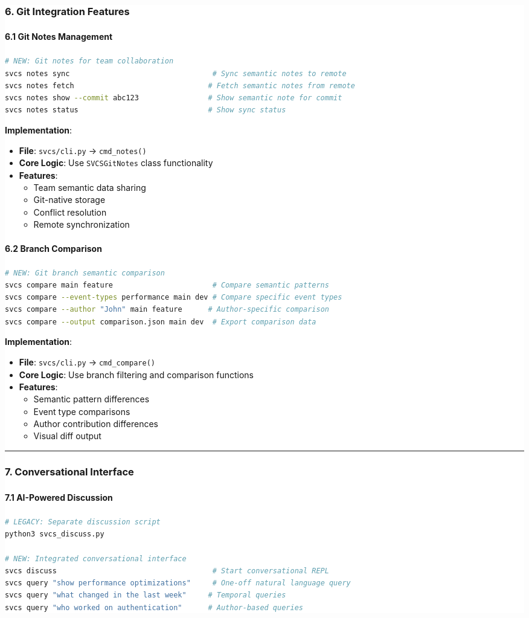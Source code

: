 
### 6. Git Integration Features

#### 6.1 Git Notes Management
```bash
# NEW: Git notes for team collaboration
svcs notes sync                                 # Sync semantic notes to remote
svcs notes fetch                               # Fetch semantic notes from remote
svcs notes show --commit abc123                # Show semantic note for commit
svcs notes status                              # Show sync status
```

**Implementation**:
- **File**: `svcs/cli.py` → `cmd_notes()`
- **Core Logic**: Use `SVCSGitNotes` class functionality
- **Features**:
  - Team semantic data sharing
  - Git-native storage
  - Conflict resolution
  - Remote synchronization

#### 6.2 Branch Comparison
```bash
# NEW: Git branch semantic comparison
svcs compare main feature                       # Compare semantic patterns
svcs compare --event-types performance main dev # Compare specific event types  
svcs compare --author "John" main feature      # Author-specific comparison
svcs compare --output comparison.json main dev  # Export comparison data
```

**Implementation**:
- **File**: `svcs/cli.py` → `cmd_compare()`
- **Core Logic**: Use branch filtering and comparison functions
- **Features**:
  - Semantic pattern differences
  - Event type comparisons
  - Author contribution differences
  - Visual diff output

---

### 7. Conversational Interface

#### 7.1 AI-Powered Discussion
```bash
# LEGACY: Separate discussion script
python3 svcs_discuss.py

# NEW: Integrated conversational interface
svcs discuss                                    # Start conversational REPL
svcs query "show performance optimizations"     # One-off natural language query
svcs query "what changed in the last week"     # Temporal queries
svcs query "who worked on authentication"      # Author-based queries
```
